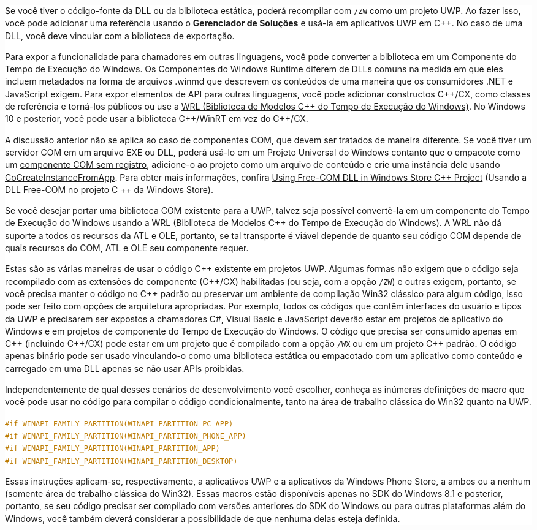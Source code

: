 Se você tiver o código-fonte da DLL ou da biblioteca estática, poderá recompilar com `/ZW` como um projeto UWP. Ao fazer isso, você pode adicionar uma referência usando o **Gerenciador de Soluções** e usá-la em aplicativos UWP em C++. No caso de uma DLL, você deve vincular com a biblioteca de exportação.

Para expor a funcionalidade para chamadores em outras linguagens, você pode converter a biblioteca em um Componente do Tempo de Execução do Windows. Os Componentes do Windows Runtime diferem de DLLs comuns na medida em que eles incluem metadados na forma de arquivos .winmd que descrevem os conteúdos de uma maneira que os consumidores .NET e JavaScript exigem. Para expor elementos de API para outras linguagens, você pode adicionar constructos C++/CX, como classes de referência e torná-los públicos ou use a [WRL (Biblioteca de Modelos C++ do Tempo de Execução do Windows)](../windows/windows-runtime-cpp-template-library-wrl.md).  No Windows 10 e posterior, você pode usar a [biblioteca C++/WinRT](https://github.com/microsoft/cppwinrt) em vez do C++/CX.

A discussão anterior não se aplica ao caso de componentes COM, que devem ser tratados de maneira diferente. Se você tiver um servidor COM em um arquivo EXE ou DLL, poderá usá-lo em um Projeto Universal do Windows contanto que o empacote como um [componente COM sem registro](/windows/desktop/sbscs/creating-registration-free-com-objects), adicione-o ao projeto como um arquivo de conteúdo e crie uma instância dele usando [CoCreateInstanceFromApp](/windows/desktop/api/combaseapi/nf-combaseapi-cocreateinstancefromapp). Para obter mais informações, confira [Using Free-COM DLL in Windows Store C++ Project](https://blogs.msdn.microsoft.com/win8devsupport/2013/05/19/using-free-com-dll-in-windows-store-c-project/) (Usando a DLL Free-COM no projeto C ++ da Windows Store).

Se você desejar portar uma biblioteca COM existente para a UWP, talvez seja possível convertê-la em um componente do Tempo de Execução do Windows usando a [WRL (Biblioteca de Modelos C++ do Tempo de Execução do Windows)](../windows/windows-runtime-cpp-template-library-wrl.md). A WRL não dá suporte a todos os recursos da ATL e OLE, portanto, se tal transporte é viável depende de quanto seu código COM depende de quais recursos do COM, ATL e OLE seu componente requer.

Estas são as várias maneiras de usar o código C++ existente em projetos UWP. Algumas formas não exigem que o código seja recompilado com as extensões de componente (C++/CX) habilitadas (ou seja, com a opção `/ZW`) e outras exigem, portanto, se você precisa manter o código no C++ padrão ou preservar um ambiente de compilação Win32 clássico para algum código, isso pode ser feito com opções de arquitetura apropriadas. Por exemplo, todos os códigos que contêm interfaces do usuário e tipos da UWP e precisarem ser expostos a chamadores C#, Visual Basic e JavaScript deverão estar em projetos de aplicativo do Windows e em projetos de componente do Tempo de Execução do Windows. O código que precisa ser consumido apenas em C++ (incluindo C++/CX) pode estar em um projeto que é compilado com a opção `/WX` ou em um projeto C++ padrão. O código apenas binário pode ser usado vinculando-o como uma biblioteca estática ou empacotado com um aplicativo como conteúdo e carregado em uma DLL apenas se não usar APIs proibidas.

Independentemente de qual desses cenários de desenvolvimento você escolher, conheça as inúmeras definições de macro que você pode usar no código para compilar o código condicionalmente, tanto na área de trabalho clássica do Win32 quanto na UWP.

```cpp
#if WINAPI_FAMILY_PARTITION(WINAPI_PARTITION_PC_APP)
#if WINAPI_FAMILY_PARTITION(WINAPI_PARTITION_PHONE_APP)
#if WINAPI_FAMILY_PARTITION(WINAPI_PARTITION_APP)
#if WINAPI_FAMILY_PARTITION(WINAPI_PARTITION_DESKTOP)
```

Essas instruções aplicam-se, respectivamente, a aplicativos UWP e a aplicativos da Windows Phone Store, a ambos ou a nenhum (somente área de trabalho clássica do Win32). Essas macros estão disponíveis apenas no SDK do Windows 8.1 e posterior, portanto, se seu código precisar ser compilado com versões anteriores do SDK do Windows ou para outras plataformas além do Windows, você também deverá considerar a possibilidade de que nenhuma delas esteja definida.
